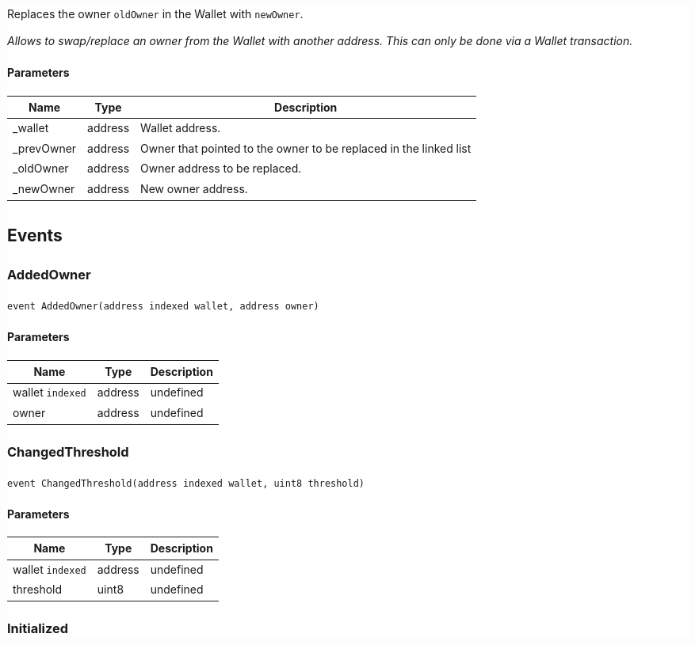 Replaces the owner `oldOwner` in the Wallet with `newOwner`.

*Allows to swap/replace an owner from the Wallet with another address.      This can only be done via a Wallet transaction.*

#### Parameters

| Name | Type | Description |
|---|---|---|
| _wallet | address | Wallet address. |
| _prevOwner | address | Owner that pointed to the owner to be replaced in the linked list |
| _oldOwner | address | Owner address to be replaced. |
| _newOwner | address | New owner address. |



## Events

### AddedOwner

```solidity
event AddedOwner(address indexed wallet, address owner)
```





#### Parameters

| Name | Type | Description |
|---|---|---|
| wallet `indexed` | address | undefined |
| owner  | address | undefined |

### ChangedThreshold

```solidity
event ChangedThreshold(address indexed wallet, uint8 threshold)
```





#### Parameters

| Name | Type | Description |
|---|---|---|
| wallet `indexed` | address | undefined |
| threshold  | uint8 | undefined |

### Initialized
